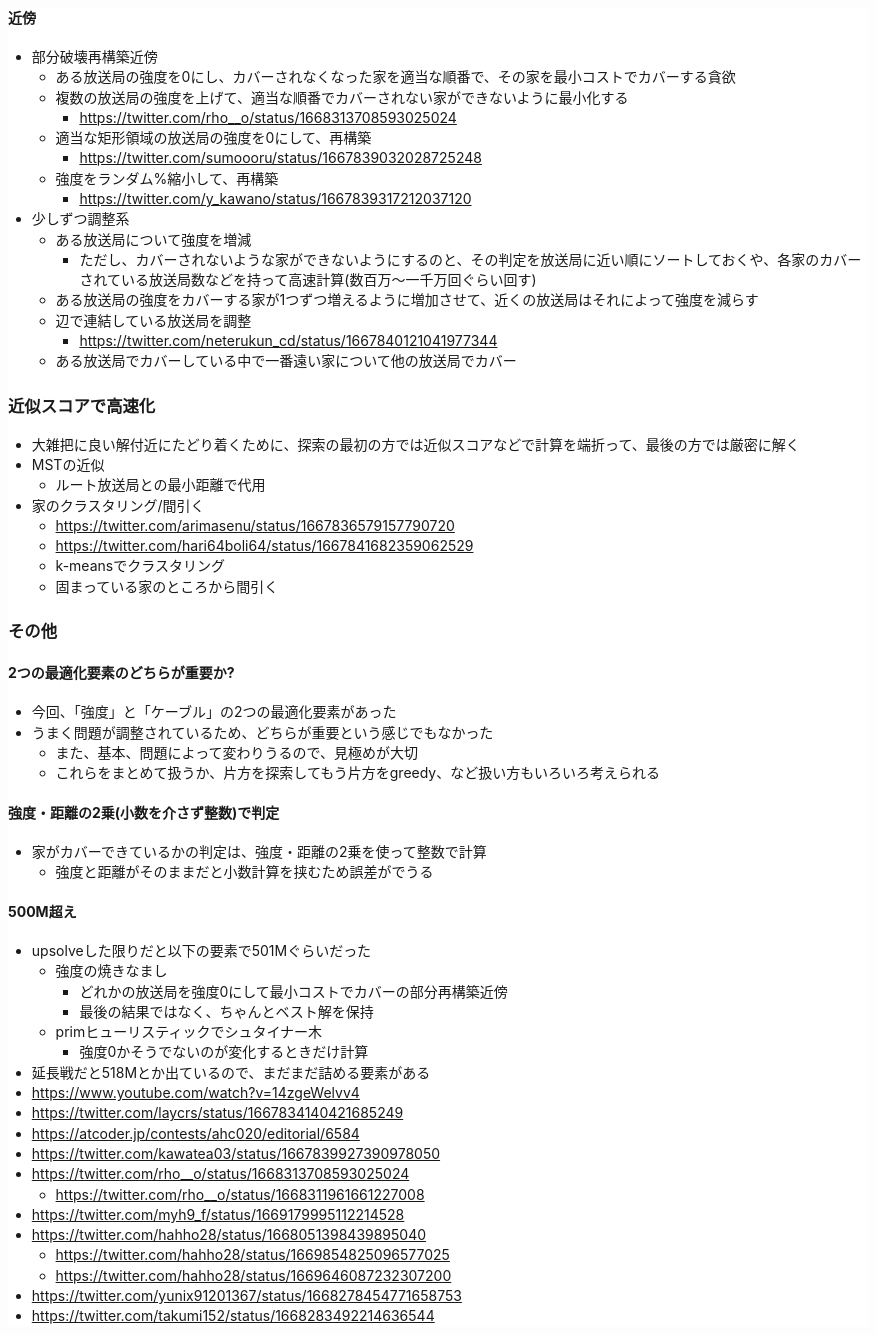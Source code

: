 #### 近傍

- 部分破壊再構築近傍
  - ある放送局の強度を0にし、カバーされなくなった家を適当な順番で、その家を最小コストでカバーする貪欲
  - 複数の放送局の強度を上げて、適当な順番でカバーされない家ができないように最小化する
    - https://twitter.com/rho__o/status/1668313708593025024
  - 適当な矩形領域の放送局の強度を0にして、再構築
    - https://twitter.com/sumoooru/status/1667839032028725248
  - 強度をランダム%縮小して、再構築
    - https://twitter.com/y_kawano/status/1667839317212037120
- 少しずつ調整系
  - ある放送局について強度を増減
    - ただし、カバーされないような家ができないようにするのと、その判定を放送局に近い順にソートしておくや、各家のカバーされている放送局数などを持って高速計算(数百万〜一千万回ぐらい回す)
  - ある放送局の強度をカバーする家が1つずつ増えるように増加させて、近くの放送局はそれによって強度を減らす
  - 辺で連結している放送局を調整
    - https://twitter.com/neterukun_cd/status/1667840121041977344
  - ある放送局でカバーしている中で一番遠い家について他の放送局でカバー

### 近似スコアで高速化

- 大雑把に良い解付近にたどり着くために、探索の最初の方では近似スコアなどで計算を端折って、最後の方では厳密に解く
- MSTの近似
  - ルート放送局との最小距離で代用
- 家のクラスタリング/間引く
  - https://twitter.com/arimasenu/status/1667836579157790720
  - https://twitter.com/hari64boli64/status/1667841682359062529
  - k-meansでクラスタリング
  - 固まっている家のところから間引く

### その他

#### 2つの最適化要素のどちらが重要か?

- 今回、「強度」と「ケーブル」の2つの最適化要素があった
- うまく問題が調整されているため、どちらが重要という感じでもなかった
  - また、基本、問題によって変わりうるので、見極めが大切
  - これらをまとめて扱うか、片方を探索してもう片方をgreedy、など扱い方もいろいろ考えられる

#### 強度・距離の2乗(小数を介さず整数)で判定

- 家がカバーできているかの判定は、強度・距離の2乗を使って整数で計算
  - 強度と距離がそのままだと小数計算を挟むため誤差がでうる

#### 500M超え

- upsolveした限りだと以下の要素で501Mぐらいだった
  - 強度の焼きなまし
    - どれかの放送局を強度0にして最小コストでカバーの部分再構築近傍
    - 最後の結果ではなく、ちゃんとベスト解を保持
  - primヒューリスティックでシュタイナー木
    - 強度0かそうでないのが変化するときだけ計算
- 延長戦だと518Mとか出ているので、まだまだ詰める要素がある
- https://www.youtube.com/watch?v=14zgeWelvv4
- https://twitter.com/laycrs/status/1667834140421685249
- https://atcoder.jp/contests/ahc020/editorial/6584
- https://twitter.com/kawatea03/status/1667839927390978050
- https://twitter.com/rho__o/status/1668313708593025024
  - https://twitter.com/rho__o/status/1668311961661227008
- https://twitter.com/myh9_f/status/1669179995112214528
- https://twitter.com/hahho28/status/1668051398439895040
  - https://twitter.com/hahho28/status/1669854825096577025
  - https://twitter.com/hahho28/status/1669646087232307200
- https://twitter.com/yunix91201367/status/1668278454771658753
- https://twitter.com/takumi152/status/1668283492214636544
